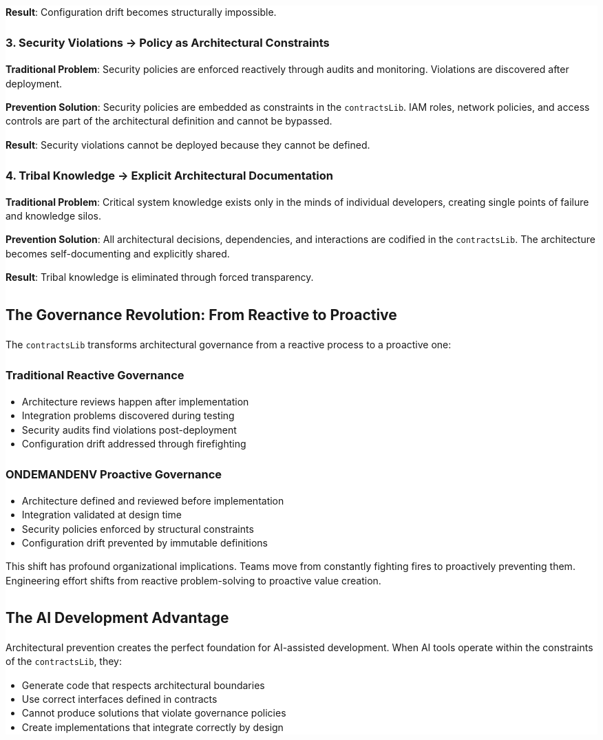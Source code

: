 **Result**: Configuration drift becomes structurally impossible.

### 3. Security Violations → Policy as Architectural Constraints

**Traditional Problem**: Security policies are enforced reactively through audits and monitoring. Violations are discovered after deployment.

**Prevention Solution**: Security policies are embedded as constraints in the `contractsLib`. IAM roles, network policies, and access controls are part of the architectural definition and cannot be bypassed.

**Result**: Security violations cannot be deployed because they cannot be defined.

### 4. Tribal Knowledge → Explicit Architectural Documentation

**Traditional Problem**: Critical system knowledge exists only in the minds of individual developers, creating single points of failure and knowledge silos.

**Prevention Solution**: All architectural decisions, dependencies, and interactions are codified in the `contractsLib`. The architecture becomes self-documenting and explicitly shared.

**Result**: Tribal knowledge is eliminated through forced transparency.

## The Governance Revolution: From Reactive to Proactive

The `contractsLib` transforms architectural governance from a reactive process to a proactive one:

### Traditional Reactive Governance
- Architecture reviews happen after implementation
- Integration problems discovered during testing
- Security audits find violations post-deployment
- Configuration drift addressed through firefighting

### ONDEMANDENV Proactive Governance
- Architecture defined and reviewed before implementation
- Integration validated at design time
- Security policies enforced by structural constraints
- Configuration drift prevented by immutable definitions

This shift has profound organizational implications. Teams move from constantly fighting fires to proactively preventing them. Engineering effort shifts from reactive problem-solving to proactive value creation.

## The AI Development Advantage

Architectural prevention creates the perfect foundation for AI-assisted development. When AI tools operate within the constraints of the `contractsLib`, they:

- Generate code that respects architectural boundaries
- Use correct interfaces defined in contracts
- Cannot produce solutions that violate governance policies
- Create implementations that integrate correctly by design
